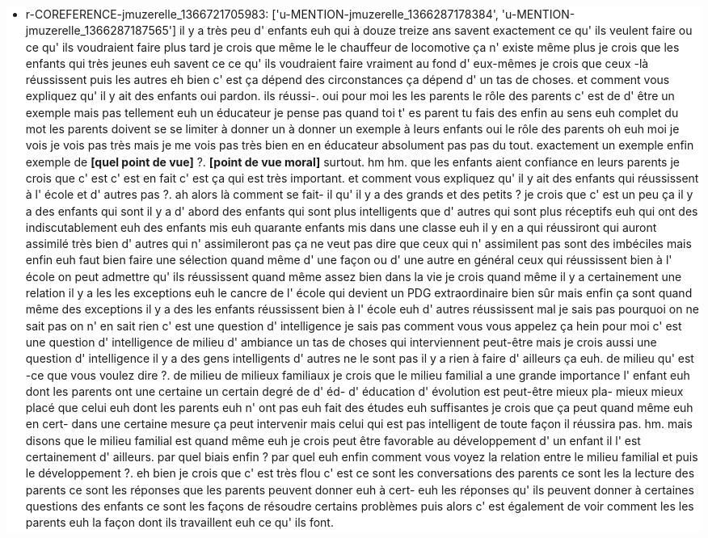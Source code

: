  * r-COREFERENCE-jmuzerelle_1366721705983: ['u-MENTION-jmuzerelle_1366287178384', 'u-MENTION-jmuzerelle_1366287187565']
	il y a très peu d' enfants euh qui à douze treize ans savent exactement ce qu' ils veulent faire ou ce qu' ils voudraient faire plus tard je crois que même le le chauffeur de locomotive ça n' existe même plus je crois que les enfants qui très jeunes euh savent ce ce qu' ils voudraient faire vraiment au fond d' eux-mêmes je crois que ceux -là réussissent puis les autres eh bien c' est ça dépend des circonstances ça dépend d' un tas de choses.
	 et comment vous expliquez qu' il y ait des enfants oui pardon.
	 ils réussi-.
	 oui pour moi les les parents le rôle des parents c' est de d' être un exemple mais pas tellement euh un éducateur je pense pas quand toi t' es parent tu fais des enfin au sens euh complet du mot les parents doivent se se limiter à donner un à donner un exemple à leurs enfants oui le rôle des parents oh euh moi je vois je vois pas très mais je me vois pas très bien en en éducateur absolument pas pas du tout.
	 exactement un exemple enfin exemple de **[quel point de vue]** ?.
	 **[point de vue moral]** surtout.
	 hm hm.
	 que les enfants aient confiance en leurs parents je crois que c' est c' est en fait c' est ça qui est très important.
	 et comment vous expliquez qu' il y ait des enfants qui réussissent à l' école et d' autres pas ?.
	 ah alors là comment se fait- il qu' il y a des grands et des petits ? je crois que c' est un peu ça il y a des enfants qui sont il y a d' abord des enfants qui sont plus intelligents que d' autres qui sont plus réceptifs euh qui ont des indiscutablement euh des enfants mis euh quarante enfants mis dans une classe euh il y en a qui réussiront qui auront assimilé très bien d' autres qui n' assimileront pas ça ne veut pas dire que ceux qui n' assimilent pas sont des imbéciles mais enfin euh faut bien faire une sélection quand même d' une façon ou d' une autre en général ceux qui réussissent bien à l' école on peut admettre qu' ils réussissent quand même assez bien dans la vie je crois quand même il y a certainement une relation il y a les les exceptions euh le cancre de l' école qui devient un PDG extraordinaire bien sûr mais enfin ça sont quand même des exceptions il y a des les enfants réussissent bien à l' école euh d' autres réussissent mal je sais pas pourquoi on ne sait pas on n' en sait rien c' est une question d' intelligence je sais pas comment vous vous appelez ça hein pour moi c' est une question d' intelligence de milieu d' ambiance un tas de choses qui interviennent peut-être mais je crois aussi une question d' intelligence il y a des gens intelligents d' autres ne le sont pas il y a rien à faire d' ailleurs ça euh.
	 de milieu qu' est -ce que vous voulez dire ?.
	 de milieu de milieux familiaux je crois que le milieu familial a une grande importance l' enfant euh dont les parents ont une certaine un certain degré de d' éd- d' éducation d' évolution est peut-être mieux pla- mieux mieux placé que celui euh dont les parents euh n' ont pas euh fait des études euh suffisantes je crois que ça peut quand même euh en cert- dans une certaine mesure ça peut intervenir mais celui qui est pas intelligent de toute façon il réussira pas.
	 hm.
	 mais disons que le milieu familial est quand même euh je crois peut être favorable au développement d' un enfant il l' est certainement d' ailleurs.
	 par quel biais enfin ? par quel euh enfin comment vous voyez la relation entre le milieu familial et puis le développement ?.
	 eh bien je crois que c' est très flou c' est ce sont les conversations des parents ce sont les la lecture des parents ce sont les réponses que les parents peuvent donner euh à cert- euh les réponses qu' ils peuvent donner à certaines questions des enfants ce sont les façons de résoudre certains problèmes puis alors c' est également de voir comment les les parents euh la façon dont ils travaillent euh ce qu' ils font.
	